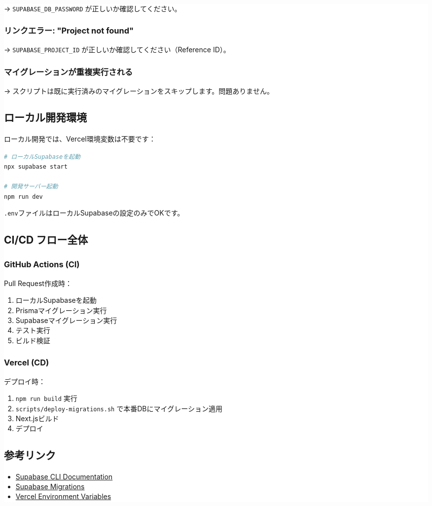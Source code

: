 → `SUPABASE_DB_PASSWORD` が正しいか確認してください。

### リンクエラー: "Project not found"

→ `SUPABASE_PROJECT_ID` が正しいか確認してください（Reference ID）。

### マイグレーションが重複実行される

→ スクリプトは既に実行済みのマイグレーションをスキップします。問題ありません。

## ローカル開発環境

ローカル開発では、Vercel環境変数は不要です：

```bash
# ローカルSupabaseを起動
npx supabase start

# 開発サーバー起動
npm run dev
```

`.env`ファイルはローカルSupabaseの設定のみでOKです。

## CI/CD フロー全体

### GitHub Actions (CI)

Pull Request作成時：

1. ローカルSupabaseを起動
2. Prismaマイグレーション実行
3. Supabaseマイグレーション実行
4. テスト実行
5. ビルド検証

### Vercel (CD)

デプロイ時：

1. `npm run build` 実行
2. `scripts/deploy-migrations.sh` で本番DBにマイグレーション適用
3. Next.jsビルド
4. デプロイ

## 参考リンク

- [Supabase CLI Documentation](https://supabase.com/docs/guides/cli)
- [Supabase Migrations](https://supabase.com/docs/guides/cli/local-development#database-migrations)
- [Vercel Environment Variables](https://vercel.com/docs/projects/environment-variables)
